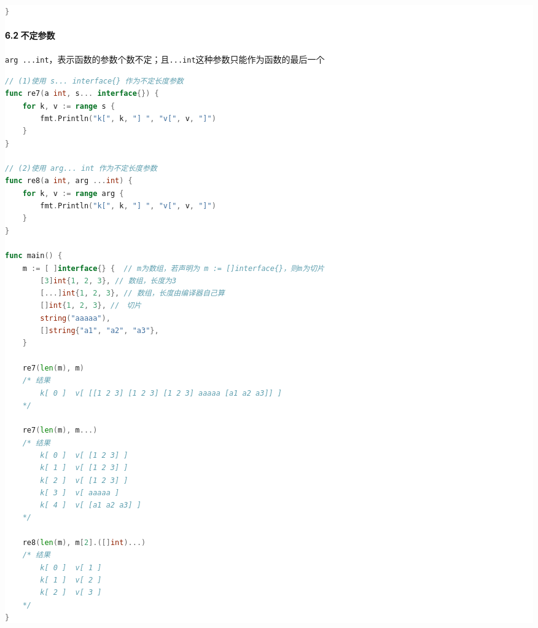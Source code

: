 ```go
}
```

#### 6.2 不定参数

`arg ...int`，表示函数的参数个数不定；且`...int`这种参数只能作为函数的最后一个

```go
// (1)使用 s... interface{} 作为不定长度参数
func re7(a int, s... interface{}) {
	for k, v := range s {
		fmt.Println("k[", k, "] ", "v[", v, "]")
	}
}

// (2)使用 arg... int 作为不定长度参数
func re8(a int, arg ...int) {
    for k, v := range arg {
        fmt.Println("k[", k, "] ", "v[", v, "]")
    }
}

func main() {
	m := [ ]interface{} {  // m为数组，若声明为 m := []interface{}，则m为切片
        [3]int{1, 2, 3}, // 数组，长度为3
        [...]int{1, 2, 3}, // 数组，长度由编译器自己算
        []int{1, 2, 3}, //　切片
        string("aaaaa"),
        []string{"a1", "a2", "a3"},
    }
	
	re7(len(m), m)
	/* 结果
		k[ 0 ]  v[ [[1 2 3] [1 2 3] [1 2 3] aaaaa [a1 a2 a3]] ]
	*/
	
	re7(len(m), m...)
	/* 结果
		k[ 0 ]  v[ [1 2 3] ]
		k[ 1 ]  v[ [1 2 3] ]
		k[ 2 ]  v[ [1 2 3] ]
		k[ 3 ]  v[ aaaaa ]
		k[ 4 ]  v[ [a1 a2 a3] ]
	*/
	
	re8(len(m), m[2].([]int)...)
	/* 结果
		k[ 0 ]  v[ 1 ]
		k[ 1 ]  v[ 2 ]
		k[ 2 ]  v[ 3 ]
	*/
}
```
